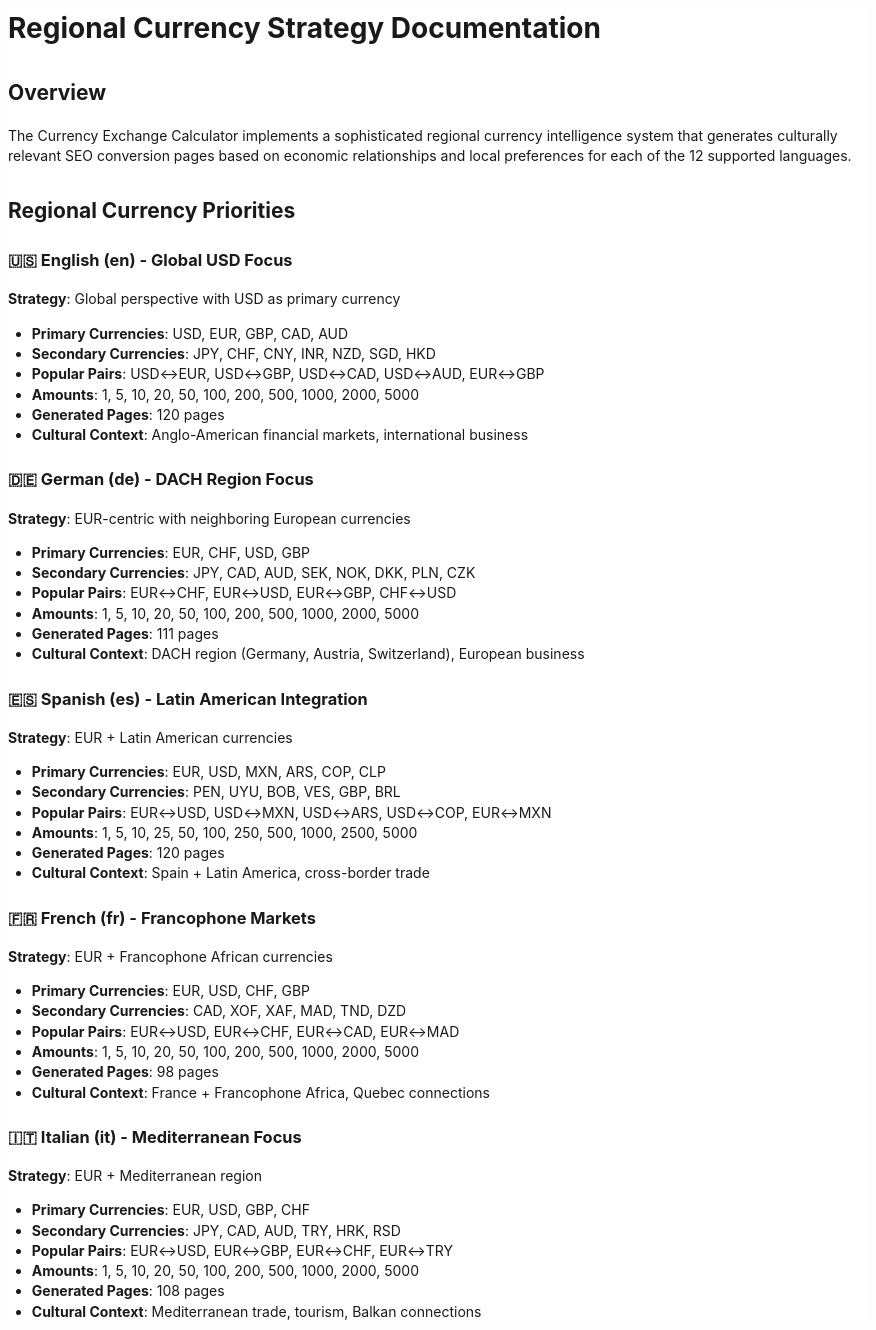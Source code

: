 # Regional Currency Strategy Documentation

## Overview

The Currency Exchange Calculator implements a sophisticated regional currency intelligence system that generates culturally relevant SEO conversion pages based on economic relationships and local preferences for each of the 12 supported languages.

## Regional Currency Priorities

### 🇺🇸 English (en) - Global USD Focus
**Strategy**: Global perspective with USD as primary currency
- **Primary Currencies**: USD, EUR, GBP, CAD, AUD
- **Secondary Currencies**: JPY, CHF, CNY, INR, NZD, SGD, HKD
- **Popular Pairs**: USD↔EUR, USD↔GBP, USD↔CAD, USD↔AUD, EUR↔GBP
- **Amounts**: 1, 5, 10, 20, 50, 100, 200, 500, 1000, 2000, 5000
- **Generated Pages**: 120 pages
- **Cultural Context**: Anglo-American financial markets, international business

### 🇩🇪 German (de) - DACH Region Focus
**Strategy**: EUR-centric with neighboring European currencies
- **Primary Currencies**: EUR, CHF, USD, GBP
- **Secondary Currencies**: JPY, CAD, AUD, SEK, NOK, DKK, PLN, CZK
- **Popular Pairs**: EUR↔CHF, EUR↔USD, EUR↔GBP, CHF↔USD
- **Amounts**: 1, 5, 10, 20, 50, 100, 200, 500, 1000, 2000, 5000
- **Generated Pages**: 111 pages
- **Cultural Context**: DACH region (Germany, Austria, Switzerland), European business

### 🇪🇸 Spanish (es) - Latin American Integration
**Strategy**: EUR + Latin American currencies
- **Primary Currencies**: EUR, USD, MXN, ARS, COP, CLP
- **Secondary Currencies**: PEN, UYU, BOB, VES, GBP, BRL
- **Popular Pairs**: EUR↔USD, USD↔MXN, USD↔ARS, USD↔COP, EUR↔MXN
- **Amounts**: 1, 5, 10, 25, 50, 100, 250, 500, 1000, 2500, 5000
- **Generated Pages**: 120 pages
- **Cultural Context**: Spain + Latin America, cross-border trade

### 🇫🇷 French (fr) - Francophone Markets
**Strategy**: EUR + Francophone African currencies
- **Primary Currencies**: EUR, USD, CHF, GBP
- **Secondary Currencies**: CAD, XOF, XAF, MAD, TND, DZD
- **Popular Pairs**: EUR↔USD, EUR↔CHF, EUR↔CAD, EUR↔MAD
- **Amounts**: 1, 5, 10, 20, 50, 100, 200, 500, 1000, 2000, 5000
- **Generated Pages**: 98 pages
- **Cultural Context**: France + Francophone Africa, Quebec connections

### 🇮🇹 Italian (it) - Mediterranean Focus
**Strategy**: EUR + Mediterranean region
- **Primary Currencies**: EUR, USD, GBP, CHF
- **Secondary Currencies**: JPY, CAD, AUD, TRY, HRK, RSD
- **Popular Pairs**: EUR↔USD, EUR↔GBP, EUR↔CHF, EUR↔TRY
- **Amounts**: 1, 5, 10, 20, 50, 100, 200, 500, 1000, 2000, 5000
- **Generated Pages**: 108 pages
- **Cultural Context**: Mediterranean trade, tourism, Balkan connections
